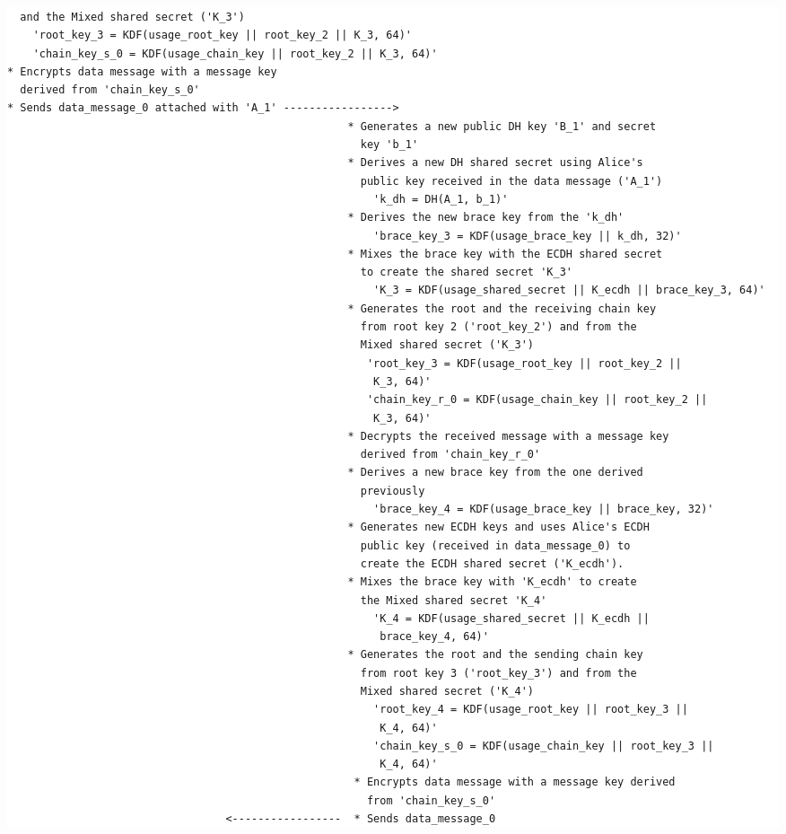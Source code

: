 ```
  and the Mixed shared secret ('K_3')
    'root_key_3 = KDF(usage_root_key || root_key_2 || K_3, 64)'
    'chain_key_s_0 = KDF(usage_chain_key || root_key_2 || K_3, 64)'
* Encrypts data message with a message key
  derived from 'chain_key_s_0'
* Sends data_message_0 attached with 'A_1' ----------------->
                                                     * Generates a new public DH key 'B_1' and secret
                                                       key 'b_1'
                                                     * Derives a new DH shared secret using Alice's
                                                       public key received in the data message ('A_1')
                                                         'k_dh = DH(A_1, b_1)'
                                                     * Derives the new brace key from the 'k_dh'
                                                         'brace_key_3 = KDF(usage_brace_key || k_dh, 32)'
                                                     * Mixes the brace key with the ECDH shared secret
                                                       to create the shared secret 'K_3'
                                                         'K_3 = KDF(usage_shared_secret || K_ecdh || brace_key_3, 64)'
                                                     * Generates the root and the receiving chain key
                                                       from root key 2 ('root_key_2') and from the
                                                       Mixed shared secret ('K_3')
                                                        'root_key_3 = KDF(usage_root_key || root_key_2 ||
                                                         K_3, 64)'
                                                        'chain_key_r_0 = KDF(usage_chain_key || root_key_2 ||
                                                         K_3, 64)'
                                                     * Decrypts the received message with a message key
                                                       derived from 'chain_key_r_0'
                                                     * Derives a new brace key from the one derived
                                                       previously
                                                         'brace_key_4 = KDF(usage_brace_key || brace_key, 32)'
                                                     * Generates new ECDH keys and uses Alice's ECDH
                                                       public key (received in data_message_0) to
                                                       create the ECDH shared secret ('K_ecdh').
                                                     * Mixes the brace key with 'K_ecdh' to create
                                                       the Mixed shared secret 'K_4'
                                                         'K_4 = KDF(usage_shared_secret || K_ecdh ||
                                                          brace_key_4, 64)'
                                                     * Generates the root and the sending chain key
                                                       from root key 3 ('root_key_3') and from the
                                                       Mixed shared secret ('K_4')
                                                         'root_key_4 = KDF(usage_root_key || root_key_3 ||
                                                          K_4, 64)'
                                                         'chain_key_s_0 = KDF(usage_chain_key || root_key_3 ||
                                                          K_4, 64)'
                                                      * Encrypts data message with a message key derived
                                                        from 'chain_key_s_0'
                                  <-----------------  * Sends data_message_0
```

